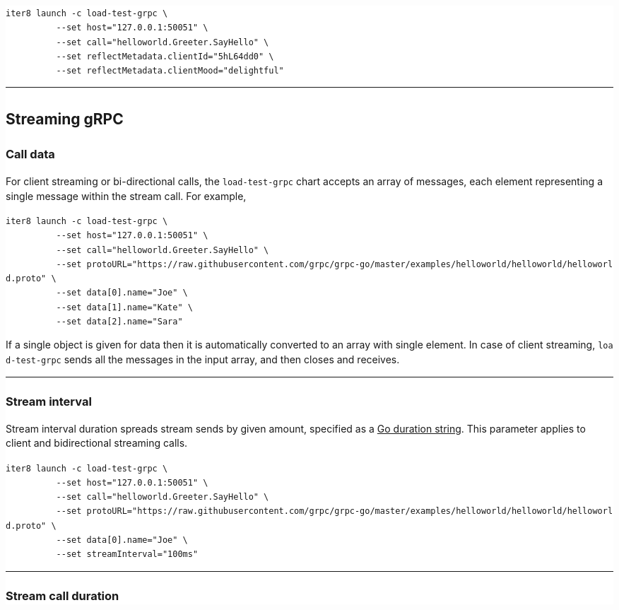 ```shell
iter8 launch -c load-test-grpc \
          --set host="127.0.0.1:50051" \
          --set call="helloworld.Greeter.SayHello" \
          --set reflectMetadata.clientId="5hL64dd0" \
          --set reflectMetadata.clientMood="delightful"
```

***

## Streaming gRPC

### Call data

For client streaming or bi-directional calls, the `load-test-grpc` chart accepts an array of messages, each element representing a single message within the stream call. For example, 

```shell
iter8 launch -c load-test-grpc \
          --set host="127.0.0.1:50051" \
          --set call="helloworld.Greeter.SayHello" \
          --set protoURL="https://raw.githubusercontent.com/grpc/grpc-go/master/examples/helloworld/helloworld/helloworld.proto" \
          --set data[0].name="Joe" \
          --set data[1].name="Kate" \
          --set data[2].name="Sara"
```
    
If a single object is given for data then it is automatically converted to an array with single element. In case of client streaming, `load-test-grpc` sends all the messages in the input array, and then closes and receives.

***

### Stream interval

Stream interval duration spreads stream sends by given amount, specified as a [Go duration string](https://pkg.go.dev/maze.io/x/duration#ParseDuration). This parameter applies to client and bidirectional streaming calls.

```shell
iter8 launch -c load-test-grpc \
          --set host="127.0.0.1:50051" \
          --set call="helloworld.Greeter.SayHello" \
          --set protoURL="https://raw.githubusercontent.com/grpc/grpc-go/master/examples/helloworld/helloworld/helloworld.proto" \
          --set data[0].name="Joe" \
          --set streamInterval="100ms"
```

***

### Stream call duration
